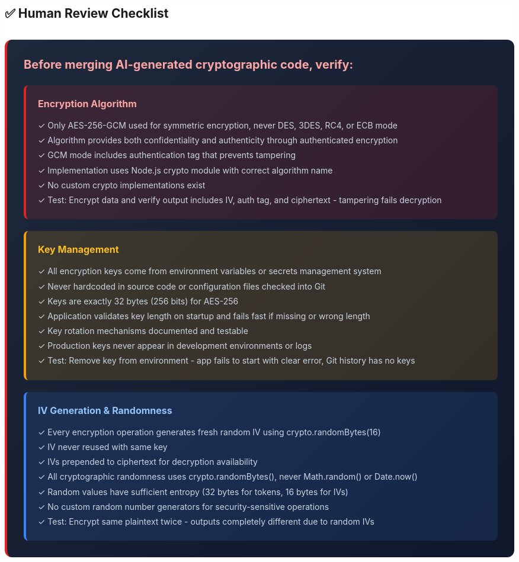 
## ✅ Human Review Checklist

<div style="background: linear-gradient(135deg, #1e293b 0%, #0f172a 100%); border-radius: 12px; padding: 28px; margin: 28px 0; border-left: 4px solid #dc2626;">

<div style="font-size: 20px; font-weight: 700; color: #fca5a5; margin-bottom: 20px;">Before merging AI-generated cryptographic code, verify:</div>

<div style="display: grid; gap: 20px;">

<div style="background: rgba(220, 38, 38, 0.15); border-left: 4px solid #dc2626; border-radius: 8px; padding: 20px;">
  <div style="font-size: 16px; font-weight: 700; color: #fca5a5; margin-bottom: 12px;">Encryption Algorithm</div>
  <div style="color: #cbd5e1; font-size: 14px; line-height: 1.8;">
    ✓ Only AES-256-GCM used for symmetric encryption, never DES, 3DES, RC4, or ECB mode<br/>
    ✓ Algorithm provides both confidentiality and authenticity through authenticated encryption<br/>
    ✓ GCM mode includes authentication tag that prevents tampering<br/>
    ✓ Implementation uses Node.js crypto module with correct algorithm name<br/>
    ✓ No custom crypto implementations exist<br/>
    ✓ Test: Encrypt data and verify output includes IV, auth tag, and ciphertext - tampering fails decryption
  </div>
</div>

<div style="background: rgba(245, 158, 11, 0.15); border-left: 4px solid #f59e0b; border-radius: 8px; padding: 20px;">
  <div style="font-size: 16px; font-weight: 700; color: #fbbf24; margin-bottom: 12px;">Key Management</div>
  <div style="color: #cbd5e1; font-size: 14px; line-height: 1.8;">
    ✓ All encryption keys come from environment variables or secrets management system<br/>
    ✓ Never hardcoded in source code or configuration files checked into Git<br/>
    ✓ Keys are exactly 32 bytes (256 bits) for AES-256<br/>
    ✓ Application validates key length on startup and fails fast if missing or wrong length<br/>
    ✓ Key rotation mechanisms documented and testable<br/>
    ✓ Production keys never appear in development environments or logs<br/>
    ✓ Test: Remove key from environment - app fails to start with clear error, Git history has no keys
  </div>
</div>

<div style="background: rgba(59, 130, 246, 0.15); border-left: 4px solid #3b82f6; border-radius: 8px; padding: 20px;">
  <div style="font-size: 16px; font-weight: 700; color: #93c5fd; margin-bottom: 12px;">IV Generation & Randomness</div>
  <div style="color: #cbd5e1; font-size: 14px; line-height: 1.8;">
    ✓ Every encryption operation generates fresh random IV using crypto.randomBytes(16)<br/>
    ✓ IV never reused with same key<br/>
    ✓ IVs prepended to ciphertext for decryption availability<br/>
    ✓ All cryptographic randomness uses crypto.randomBytes(), never Math.random() or Date.now()<br/>
    ✓ Random values have sufficient entropy (32 bytes for tokens, 16 bytes for IVs)<br/>
    ✓ No custom random number generators for security-sensitive operations<br/>
    ✓ Test: Encrypt same plaintext twice - outputs completely different due to random IVs
  </div>
</div>
